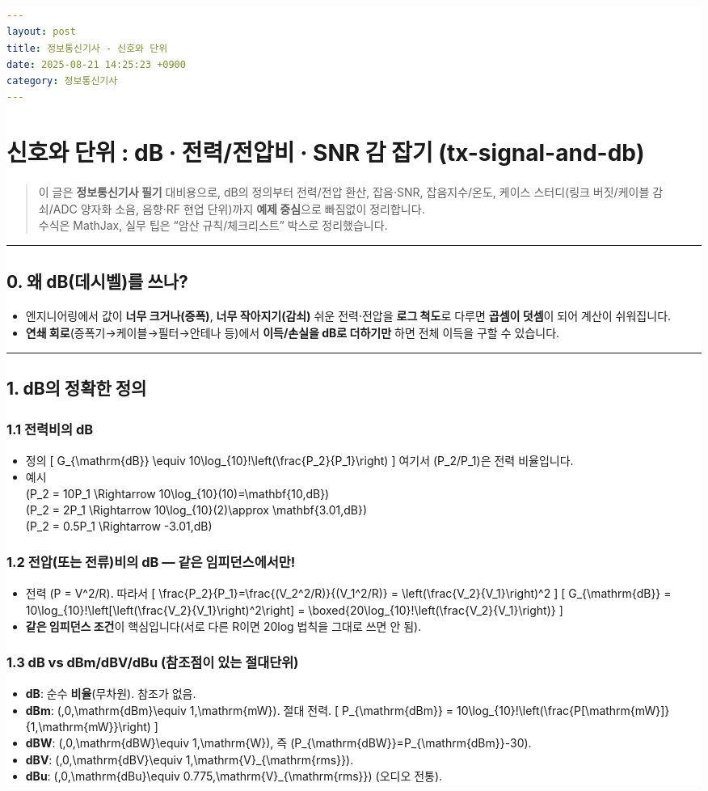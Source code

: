 ```yaml
---
layout: post
title: 정보통신기사 - 신호와 단위
date: 2025-08-21 14:25:23 +0900
category: 정보통신기사
---
```

# 신호와 단위 : dB · 전력/전압비 · SNR 감 잡기 (tx-signal-and-db)

> 이 글은 **정보통신기사 필기** 대비용으로, dB의 정의부터 전력/전압 환산, 잡음·SNR, 잡음지수/온도, 케이스 스터디(링크 버짓/케이블 감쇠/ADC 양자화 소음, 음향·RF 현업 단위)까지 **예제 중심**으로 빠짐없이 정리합니다.  
> 수식은 MathJax, 실무 팁은 “암산 규칙/체크리스트” 박스로 정리했습니다.

---

## 0. 왜 dB(데시벨)를 쓰나?
- 엔지니어링에서 값이 **너무 크거나(증폭)**, **너무 작아지기(감쇠)** 쉬운 전력·전압을 **로그 척도**로 다루면 **곱셈이 덧셈**이 되어 계산이 쉬워집니다.
- **연쇄 회로**(증폭기→케이블→필터→안테나 등)에서 **이득/손실을 dB로 더하기만** 하면 전체 이득을 구할 수 있습니다.

---

## 1. dB의 정확한 정의

### 1.1 전력비의 dB
- 정의
  \[
  G_{\mathrm{dB}} \equiv 10\log_{10}\!\left(\frac{P_2}{P_1}\right)
  \]
  여기서 \(P_2/P_1\)은 전력 비율입니다.
- 예시  
  \(P_2 = 10P_1 \Rightarrow 10\log_{10}(10)=\mathbf{10\,dB}\)  
  \(P_2 = 2P_1 \Rightarrow 10\log_{10}(2)\approx \mathbf{3.01\,dB}\)  
  \(P_2 = 0.5P_1 \Rightarrow -3.01\,dB\)

### 1.2 전압(또는 전류)비의 dB  — **같은 임피던스**에서만!
- 전력 \(P = V^2/R\). 따라서
  \[
  \frac{P_2}{P_1}=\frac{(V_2^2/R)}{(V_1^2/R)} = \left(\frac{V_2}{V_1}\right)^2
  \]
  \[
  G_{\mathrm{dB}} = 10\log_{10}\!\left[\left(\frac{V_2}{V_1}\right)^2\right] = \boxed{20\log_{10}\!\left(\frac{V_2}{V_1}\right)}
  \]
- **같은 임피던스 조건**이 핵심입니다(서로 다른 R이면 20log 법칙을 그대로 쓰면 안 됨).

### 1.3 dB vs dBm/dBV/dBu (참조점이 있는 절대단위)
- **dB**: 순수 **비율**(무차원). 참조가 없음.
- **dBm**: \(\,0\,\mathrm{dBm}\equiv 1\,\mathrm{mW}\). 절대 전력.
  \[
  P_{\mathrm{dBm}} = 10\log_{10}\!\left(\frac{P[\mathrm{mW}]}{1\,\mathrm{mW}}\right)
  \]
- **dBW**: \(\,0\,\mathrm{dBW}\equiv 1\,\mathrm{W}\), 즉 \(P_{\mathrm{dBW}}=P_{\mathrm{dBm}}-30\).
- **dBV**: \(\,0\,\mathrm{dBV}\equiv 1\,\mathrm{V}_{\mathrm{rms}}\).
- **dBu**: \(\,0\,\mathrm{dBu}\equiv 0.775\,\mathrm{V}_{\mathrm{rms}}\) (오디오 전통).
